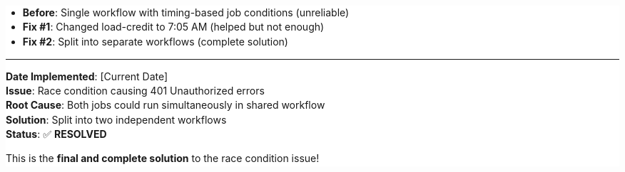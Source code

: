 - **Before**: Single workflow with timing-based job conditions (unreliable)
- **Fix #1**: Changed load-credit to 7:05 AM (helped but not enough)
- **Fix #2**: Split into separate workflows (complete solution)

---

**Date Implemented**: [Current Date]  
**Issue**: Race condition causing 401 Unauthorized errors  
**Root Cause**: Both jobs could run simultaneously in shared workflow  
**Solution**: Split into two independent workflows  
**Status**: ✅ **RESOLVED**

This is the **final and complete solution** to the race condition issue!